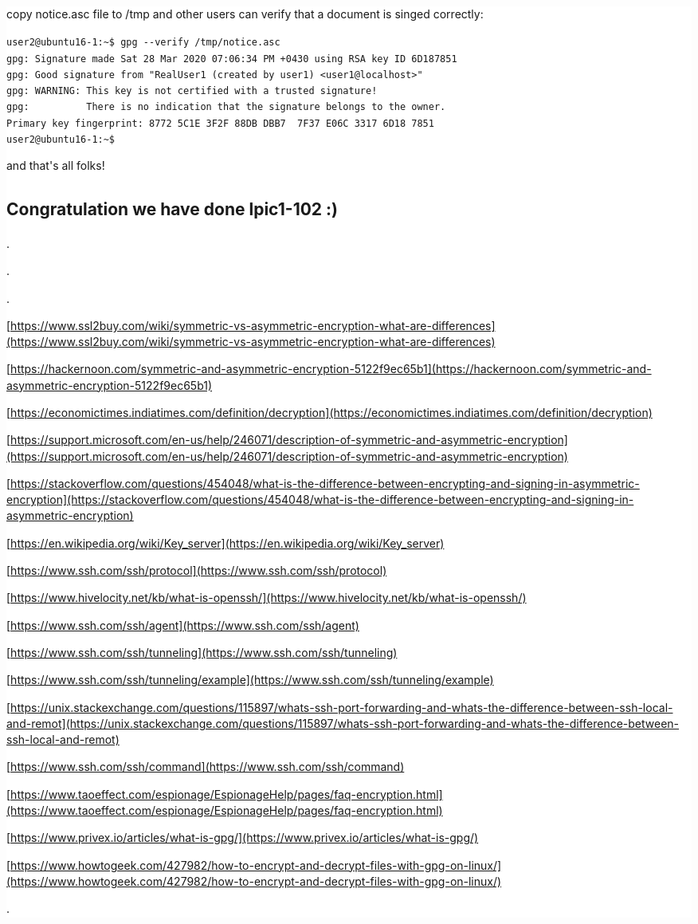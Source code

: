 copy notice.asc file to /tmp and other users can verify that a document is singed correctly:

```
user2@ubuntu16-1:~$ gpg --verify /tmp/notice.asc 
gpg: Signature made Sat 28 Mar 2020 07:06:34 PM +0430 using RSA key ID 6D187851
gpg: Good signature from "RealUser1 (created by user1) <user1@localhost>"
gpg: WARNING: This key is not certified with a trusted signature!
gpg:          There is no indication that the signature belongs to the owner.
Primary key fingerprint: 8772 5C1E 3F2F 88DB DBB7  7F37 E06C 3317 6D18 7851
user2@ubuntu16-1:~$ 
```

and that's all folks!

## Congratulation we have done lpic1-102 :)

.

.

.

[https://www.ssl2buy.com/wiki/symmetric-vs-asymmetric-encryption-what-are-differences](https://www.ssl2buy.com/wiki/symmetric-vs-asymmetric-encryption-what-are-differences)

[https://hackernoon.com/symmetric-and-asymmetric-encryption-5122f9ec65b1](https://hackernoon.com/symmetric-and-asymmetric-encryption-5122f9ec65b1)

[https://economictimes.indiatimes.com/definition/decryption](https://economictimes.indiatimes.com/definition/decryption)

[https://support.microsoft.com/en-us/help/246071/description-of-symmetric-and-asymmetric-encryption](https://support.microsoft.com/en-us/help/246071/description-of-symmetric-and-asymmetric-encryption)

[https://stackoverflow.com/questions/454048/what-is-the-difference-between-encrypting-and-signing-in-asymmetric-encryption](https://stackoverflow.com/questions/454048/what-is-the-difference-between-encrypting-and-signing-in-asymmetric-encryption)

[https://en.wikipedia.org/wiki/Key_server](https://en.wikipedia.org/wiki/Key_server)

[https://www.ssh.com/ssh/protocol](https://www.ssh.com/ssh/protocol)

[https://www.hivelocity.net/kb/what-is-openssh/](https://www.hivelocity.net/kb/what-is-openssh/)

[https://www.ssh.com/ssh/agent](https://www.ssh.com/ssh/agent)

[https://www.ssh.com/ssh/tunneling](https://www.ssh.com/ssh/tunneling)

[https://www.ssh.com/ssh/tunneling/example](https://www.ssh.com/ssh/tunneling/example)

[https://unix.stackexchange.com/questions/115897/whats-ssh-port-forwarding-and-whats-the-difference-between-ssh-local-and-remot](https://unix.stackexchange.com/questions/115897/whats-ssh-port-forwarding-and-whats-the-difference-between-ssh-local-and-remot)

[https://www.ssh.com/ssh/command](https://www.ssh.com/ssh/command)

[https://www.taoeffect.com/espionage/EspionageHelp/pages/faq-encryption.html](https://www.taoeffect.com/espionage/EspionageHelp/pages/faq-encryption.html)

[https://www.privex.io/articles/what-is-gpg/](https://www.privex.io/articles/what-is-gpg/)

[https://www.howtogeek.com/427982/how-to-encrypt-and-decrypt-files-with-gpg-on-linux/](https://www.howtogeek.com/427982/how-to-encrypt-and-decrypt-files-with-gpg-on-linux/)

.